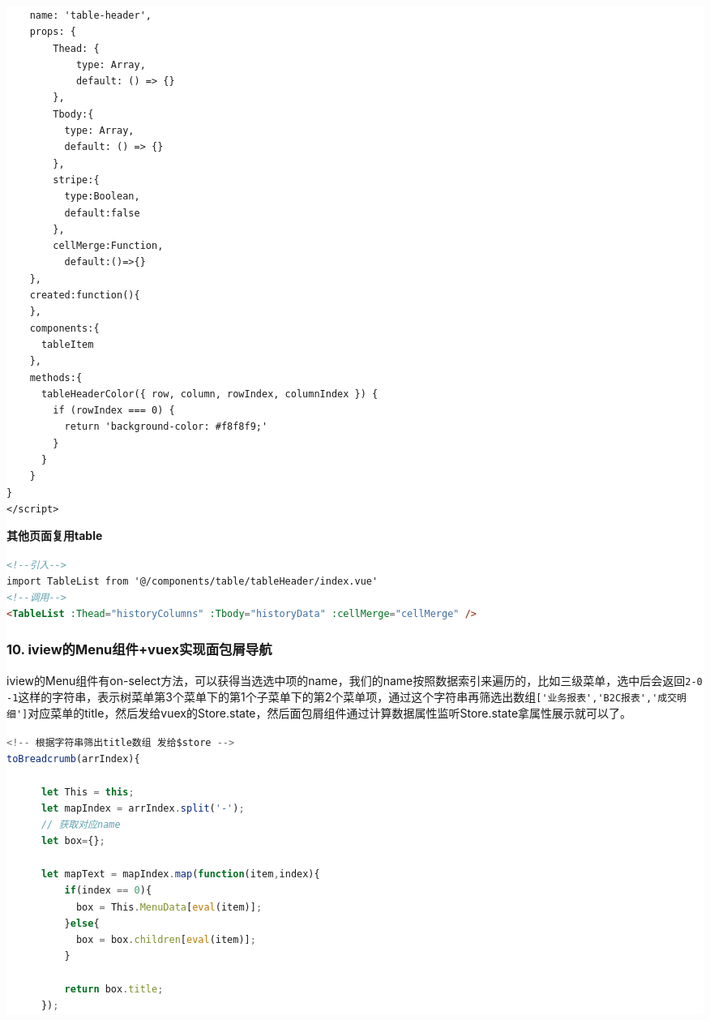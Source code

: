 ``` JS
    name: 'table-header',
    props: {
        Thead: {
            type: Array,
            default: () => {}
        },
        Tbody:{
          type: Array,
          default: () => {}
        },
        stripe:{
          type:Boolean,
          default:false
        },
        cellMerge:Function,
          default:()=>{}
    },
    created:function(){
    },
    components:{
      tableItem
    },
    methods:{
      tableHeaderColor({ row, column, rowIndex, columnIndex }) {
        if (rowIndex === 0) {
          return 'background-color: #f8f8f9;'
        }
      }
    }
}
</script>
```
**其他页面复用table**
``` html
<!--引入-->
import TableList from '@/components/table/tableHeader/index.vue'
<!--调用-->
<TableList :Thead="historyColumns" :Tbody="historyData" :cellMerge="cellMerge" />
```

### 10. iview的Menu组件+vuex实现面包屑导航
iview的Menu组件有on-select方法，可以获得当选选中项的name，我们的name按照数据索引来遍历的，比如三级菜单，选中后会返回`2-0-1`这样的字符串，表示树菜单第3个菜单下的第1个子菜单下的第2个菜单项，通过这个字符串再筛选出数组`['业务报表','B2C报表','成交明细']`对应菜单的title，然后发给vuex的Store.state，然后面包屑组件通过计算数据属性监听Store.state拿属性展示就可以了。
``` js
<!-- 根据字符串筛出title数组 发给$store -->
toBreadcrumb(arrIndex){

      let This = this;
      let mapIndex = arrIndex.split('-');
      // 获取对应name
      let box={};

      let mapText = mapIndex.map(function(item,index){
          if(index == 0){
            box = This.MenuData[eval(item)];
          }else{
            box = box.children[eval(item)];
          }

          return box.title;
      });

```